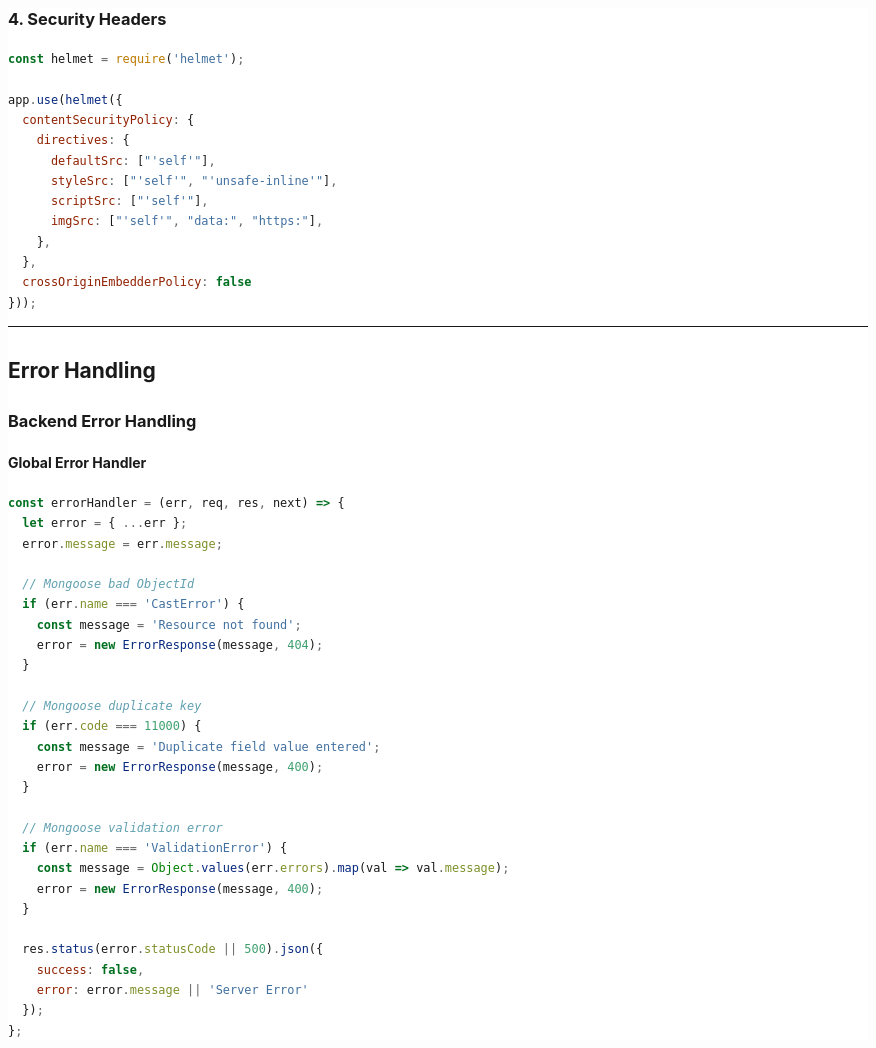 ### 4. Security Headers
```javascript
const helmet = require('helmet');

app.use(helmet({
  contentSecurityPolicy: {
    directives: {
      defaultSrc: ["'self'"],
      styleSrc: ["'self'", "'unsafe-inline'"],
      scriptSrc: ["'self'"],
      imgSrc: ["'self'", "data:", "https:"],
    },
  },
  crossOriginEmbedderPolicy: false
}));
```

---

## Error Handling

### Backend Error Handling

#### Global Error Handler
```javascript
const errorHandler = (err, req, res, next) => {
  let error = { ...err };
  error.message = err.message;

  // Mongoose bad ObjectId
  if (err.name === 'CastError') {
    const message = 'Resource not found';
    error = new ErrorResponse(message, 404);
  }

  // Mongoose duplicate key
  if (err.code === 11000) {
    const message = 'Duplicate field value entered';
    error = new ErrorResponse(message, 400);
  }

  // Mongoose validation error
  if (err.name === 'ValidationError') {
    const message = Object.values(err.errors).map(val => val.message);
    error = new ErrorResponse(message, 400);
  }

  res.status(error.statusCode || 500).json({
    success: false,
    error: error.message || 'Server Error'
  });
};
```
